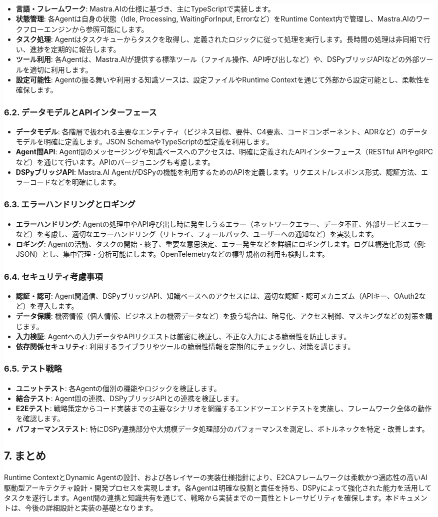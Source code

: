 *   **言語・フレームワーク**: Mastra.AIの仕様に基づき、主にTypeScriptで実装します。
*   **状態管理**: 各Agentは自身の状態（Idle, Processing, WaitingForInput, Errorなど）をRuntime Context内で管理し、Mastra.AIのワークフローエンジンから参照可能にします。
*   **タスク処理**: Agentはタスクキューからタスクを取得し、定義されたロジックに従って処理を実行します。長時間の処理は非同期で行い、進捗を定期的に報告します。
*   **ツール利用**: 各Agentは、Mastra.AIが提供する標準ツール（ファイル操作、API呼び出しなど）や、DSPyブリッジAPIなどの外部ツールを適切に利用します。
*   **設定可能性**: Agentの振る舞いや利用する知識ソースは、設定ファイルやRuntime Contextを通じて外部から設定可能とし、柔軟性を確保します。

### 6.2. データモデルとAPIインターフェース

*   **データモデル**: 各階層で扱われる主要なエンティティ（ビジネス目標、要件、C4要素、コードコンポーネント、ADRなど）のデータモデルを明確に定義します。JSON SchemaやTypeScriptの型定義を利用します。
*   **Agent間API**: Agent間のメッセージングや知識ベースへのアクセスは、明確に定義されたAPIインターフェース（RESTful APIやgRPCなど）を通じて行います。APIのバージョニングも考慮します。
*   **DSPyブリッジAPI**: Mastra.AI AgentがDSPyの機能を利用するためのAPIを定義します。リクエスト/レスポンス形式、認証方法、エラーコードなどを明確にします。

### 6.3. エラーハンドリングとロギング

*   **エラーハンドリング**: Agentの処理中やAPI呼び出し時に発生しうるエラー（ネットワークエラー、データ不正、外部サービスエラーなど）を考慮し、適切なエラーハンドリング（リトライ、フォールバック、ユーザーへの通知など）を実装します。
*   **ロギング**: Agentの活動、タスクの開始・終了、重要な意思決定、エラー発生などを詳細にロギングします。ログは構造化形式（例: JSON）とし、集中管理・分析可能にします。OpenTelemetryなどの標準規格の利用も検討します。

### 6.4. セキュリティ考慮事項

*   **認証・認可**: Agent間通信、DSPyブリッジAPI、知識ベースへのアクセスには、適切な認証・認可メカニズム（APIキー、OAuth2など）を導入します。
*   **データ保護**: 機密情報（個人情報、ビジネス上の機密データなど）を扱う場合は、暗号化、アクセス制御、マスキングなどの対策を講じます。
*   **入力検証**: Agentへの入力データやAPIリクエストは厳密に検証し、不正な入力による脆弱性を防止します。
*   **依存関係セキュリティ**: 利用するライブラリやツールの脆弱性情報を定期的にチェックし、対策を講じます。

### 6.5. テスト戦略

*   **ユニットテスト**: 各Agentの個別の機能やロジックを検証します。
*   **結合テスト**: Agent間の連携、DSPyブリッジAPIとの連携を検証します。
*   **E2Eテスト**: 戦略策定からコード実装までの主要なシナリオを網羅するエンドツーエンドテストを実施し、フレームワーク全体の動作を確認します。
*   **パフォーマンステスト**: 特にDSPy連携部分や大規模データ処理部分のパフォーマンスを測定し、ボトルネックを特定・改善します。

## 7. まとめ

Runtime ContextとDynamic Agentの設計、および各レイヤーの実装仕様指針により、E2CAフレームワークは柔軟かつ適応性の高いAI駆動型アーキテクチャ設計・開発プロセスを実現します。各Agentは明確な役割と責任を持ち、DSPyによって強化された能力を活用してタスクを遂行します。Agent間の連携と知識共有を通じて、戦略から実装までの一貫性とトレーサビリティを確保します。本ドキュメントは、今後の詳細設計と実装の基礎となります。

